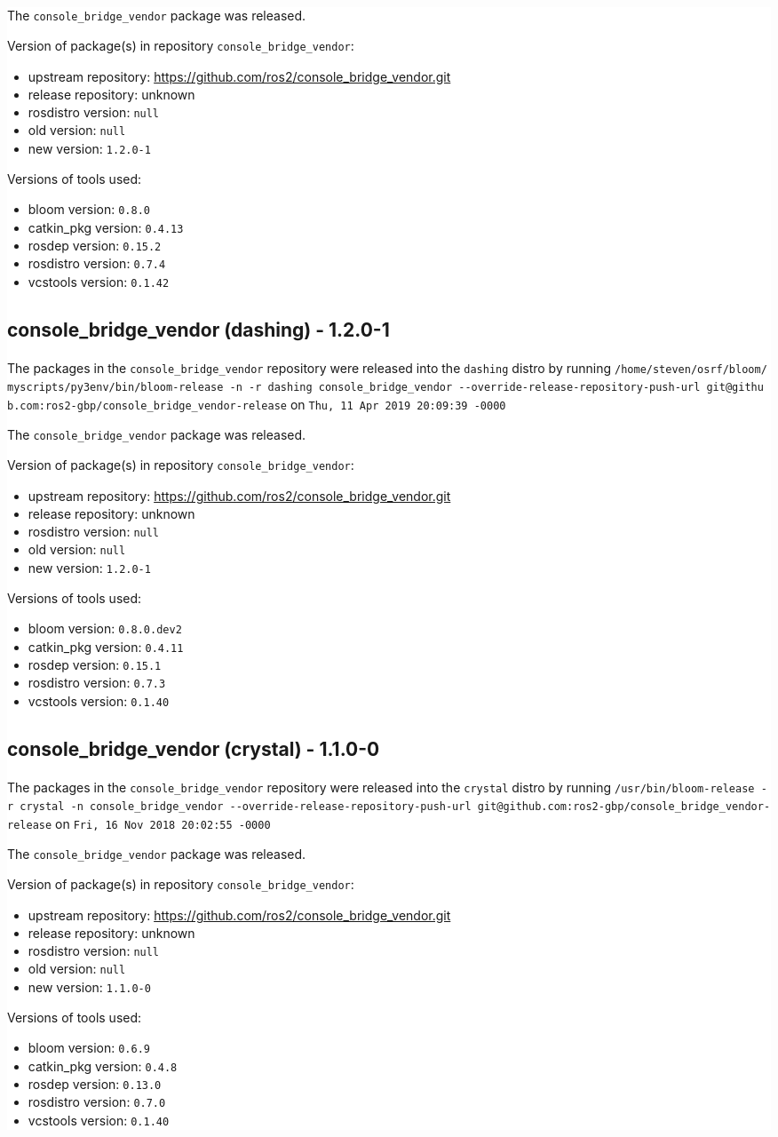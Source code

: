 The `console_bridge_vendor` package was released.

Version of package(s) in repository `console_bridge_vendor`:

- upstream repository: https://github.com/ros2/console_bridge_vendor.git
- release repository: unknown
- rosdistro version: `null`
- old version: `null`
- new version: `1.2.0-1`

Versions of tools used:

- bloom version: `0.8.0`
- catkin_pkg version: `0.4.13`
- rosdep version: `0.15.2`
- rosdistro version: `0.7.4`
- vcstools version: `0.1.42`


## console_bridge_vendor (dashing) - 1.2.0-1

The packages in the `console_bridge_vendor` repository were released into the `dashing` distro by running `/home/steven/osrf/bloom/myscripts/py3env/bin/bloom-release -n -r dashing console_bridge_vendor --override-release-repository-push-url git@github.com:ros2-gbp/console_bridge_vendor-release` on `Thu, 11 Apr 2019 20:09:39 -0000`

The `console_bridge_vendor` package was released.

Version of package(s) in repository `console_bridge_vendor`:

- upstream repository: https://github.com/ros2/console_bridge_vendor.git
- release repository: unknown
- rosdistro version: `null`
- old version: `null`
- new version: `1.2.0-1`

Versions of tools used:

- bloom version: `0.8.0.dev2`
- catkin_pkg version: `0.4.11`
- rosdep version: `0.15.1`
- rosdistro version: `0.7.3`
- vcstools version: `0.1.40`


## console_bridge_vendor (crystal) - 1.1.0-0

The packages in the `console_bridge_vendor` repository were released into the `crystal` distro by running `/usr/bin/bloom-release -r crystal -n console_bridge_vendor --override-release-repository-push-url git@github.com:ros2-gbp/console_bridge_vendor-release` on `Fri, 16 Nov 2018 20:02:55 -0000`

The `console_bridge_vendor` package was released.

Version of package(s) in repository `console_bridge_vendor`:

- upstream repository: https://github.com/ros2/console_bridge_vendor.git
- release repository: unknown
- rosdistro version: `null`
- old version: `null`
- new version: `1.1.0-0`

Versions of tools used:

- bloom version: `0.6.9`
- catkin_pkg version: `0.4.8`
- rosdep version: `0.13.0`
- rosdistro version: `0.7.0`
- vcstools version: `0.1.40`


